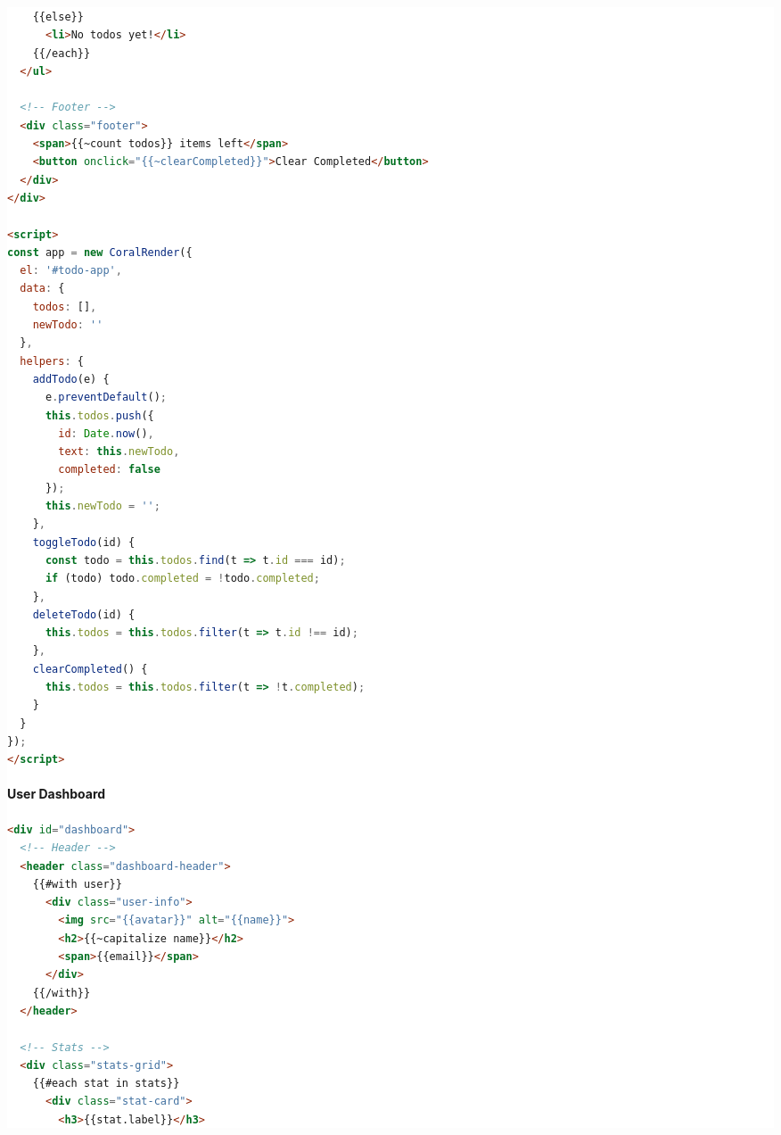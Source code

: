 ```html
    {{else}}
      <li>No todos yet!</li>
    {{/each}}
  </ul>

  <!-- Footer -->
  <div class="footer">
    <span>{{~count todos}} items left</span>
    <button onclick="{{~clearCompleted}}">Clear Completed</button>
  </div>
</div>

<script>
const app = new CoralRender({
  el: '#todo-app',
  data: {
    todos: [],
    newTodo: ''
  },
  helpers: {
    addTodo(e) {
      e.preventDefault();
      this.todos.push({
        id: Date.now(),
        text: this.newTodo,
        completed: false
      });
      this.newTodo = '';
    },
    toggleTodo(id) {
      const todo = this.todos.find(t => t.id === id);
      if (todo) todo.completed = !todo.completed;
    },
    deleteTodo(id) {
      this.todos = this.todos.filter(t => t.id !== id);
    },
    clearCompleted() {
      this.todos = this.todos.filter(t => !t.completed);
    }
  }
});
</script>
```

#### User Dashboard
```html
<div id="dashboard">
  <!-- Header -->
  <header class="dashboard-header">
    {{#with user}}
      <div class="user-info">
        <img src="{{avatar}}" alt="{{name}}">
        <h2>{{~capitalize name}}</h2>
        <span>{{email}}</span>
      </div>
    {{/with}}
  </header>

  <!-- Stats -->
  <div class="stats-grid">
    {{#each stat in stats}}
      <div class="stat-card">
        <h3>{{stat.label}}</h3>
```